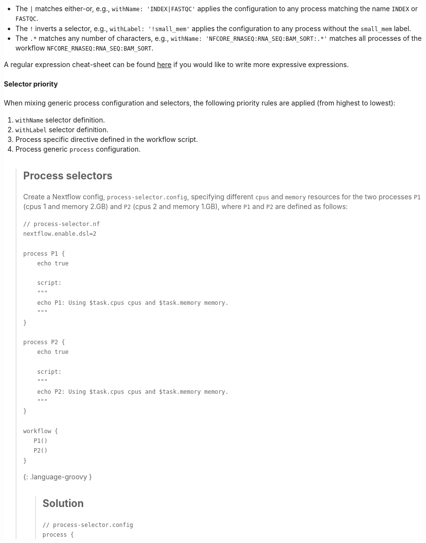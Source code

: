 - The `|` matches either-or, e.g., `withName: 'INDEX|FASTQC'`
applies the configuration to any process matching the name `INDEX`
or `FASTQC`.
- The `!` inverts a selector, e.g., `withLabel: '!small_mem'` applies
the configuration to any process without the `small_mem` label.
- The `.*` matches any number of characters, e.g.,
`withName: 'NFCORE_RNASEQ:RNA_SEQ:BAM_SORT:.*'` matches all processes
of the workflow `NFCORE_RNASEQ:RNA_SEQ:BAM_SORT`.

A regular expression cheat-sheet can be found
[here](https://www.jrebel.com/system/files/regular-expressions-cheat-sheet.pdf) if you would like to
write more expressive expressions.

#### Selector priority

When mixing generic process configuration and selectors, the following
priority rules are applied (from highest to lowest):

1. `withName` selector definition.
1. `withLabel` selector definition.
1. Process specific directive defined in the workflow script.
1. Process generic `process` configuration.

> ## Process selectors
>
> Create a Nextflow config, `process-selector.config`, specifying
> different `cpus` and `memory` resources for the two processes
> `P1` (cpus 1 and memory 2.GB) and
> `P2` (cpus 2 and memory 1.GB),
> where `P1` and `P2` are defined as follows:
>
> ~~~
> // process-selector.nf
> nextflow.enable.dsl=2
>
> process P1 {
>     echo true
>
>     script:
>     """
>     echo P1: Using $task.cpus cpus and $task.memory memory.
>     """
> }
>
> process P2 {
>     echo true
>
>     script:
>     """
>     echo P2: Using $task.cpus cpus and $task.memory memory.
>     """
> }
>
> workflow {
>    P1()
>    P2()
> }
> ~~~
> {: .language-groovy }
>
> > ## Solution
> > ~~~
> > // process-selector.config
> > process {